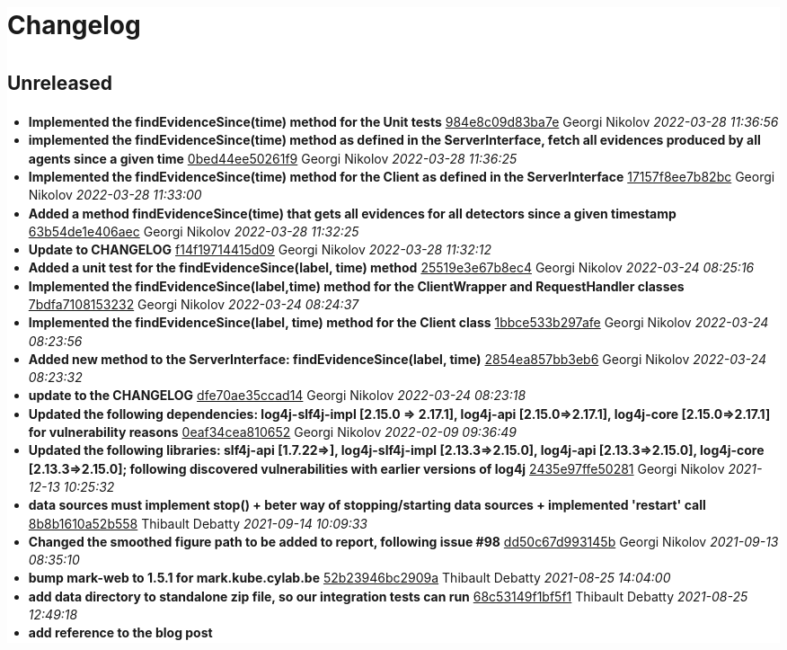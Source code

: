 # Changelog

## Unreleased


* **Implemented the findEvidenceSince(time) method for the Unit tests**
[984e8c09d83ba7e](https://github.com/cylab/mark/commit/984e8c09d83ba7e) Georgi Nikolov *2022-03-28 11:36:56*
* **implemented the findEvidenceSince(time) method as defined in the ServerInterface, fetch all evidences produced by all agents since a given time**
[0bed44ee50261f9](https://github.com/cylab/mark/commit/0bed44ee50261f9) Georgi Nikolov *2022-03-28 11:36:25*
* **Implemented the findEvidenceSince(time) method for the Client as defined in the ServerInterface**
[17157f8ee7b82bc](https://github.com/cylab/mark/commit/17157f8ee7b82bc) Georgi Nikolov *2022-03-28 11:33:00*
* **Added a method findEvidenceSince(time) that gets all evidences for all detectors since a given timestamp**
[63b54de1e406aec](https://github.com/cylab/mark/commit/63b54de1e406aec) Georgi Nikolov *2022-03-28 11:32:25*
* **Update to CHANGELOG**
[f14f19714415d09](https://github.com/cylab/mark/commit/f14f19714415d09) Georgi Nikolov *2022-03-28 11:32:12*
* **Added a unit test for the findEvidenceSince(label, time) method**
[25519e3e67b8ec4](https://github.com/cylab/mark/commit/25519e3e67b8ec4) Georgi Nikolov *2022-03-24 08:25:16*
* **Implemented the findEvidenceSince(label,time) method for the ClientWrapper and RequestHandler classes**
[7bdfa7108153232](https://github.com/cylab/mark/commit/7bdfa7108153232) Georgi Nikolov *2022-03-24 08:24:37*
* **Implemented the findEvidenceSince(label, time) method for the Client class**
[1bbce533b297afe](https://github.com/cylab/mark/commit/1bbce533b297afe) Georgi Nikolov *2022-03-24 08:23:56*
* **Added new method to the ServerInterface: findEvidenceSince(label, time)**
[2854ea857bb3eb6](https://github.com/cylab/mark/commit/2854ea857bb3eb6) Georgi Nikolov *2022-03-24 08:23:32*
* **update to the CHANGELOG**
[dfe70ae35ccad14](https://github.com/cylab/mark/commit/dfe70ae35ccad14) Georgi Nikolov *2022-03-24 08:23:18*
* **Updated the following dependencies: log4j-slf4j-impl [2.15.0 => 2.17.1], log4j-api [2.15.0=>2.17.1], log4j-core [2.15.0=>2.17.1] for vulnerability reasons**
[0eaf34cea810652](https://github.com/cylab/mark/commit/0eaf34cea810652) Georgi Nikolov *2022-02-09 09:36:49*
* **Updated the following libraries: slf4j-api [1.7.22=>], log4j-slf4j-impl [2.13.3=>2.15.0], log4j-api [2.13.3=>2.15.0], log4j-core [2.13.3=>2.15.0]; following discovered vulnerabilities with earlier versions of log4j**
[2435e97ffe50281](https://github.com/cylab/mark/commit/2435e97ffe50281) Georgi Nikolov *2021-12-13 10:25:32*
* **data sources must implement stop() + beter way of stopping/starting data sources + implemented 'restart' call**
[8b8b1610a52b558](https://github.com/cylab/mark/commit/8b8b1610a52b558) Thibault Debatty *2021-09-14 10:09:33*
* **Changed the smoothed figure path to be added to report, following issue #98**
[dd50c67d993145b](https://github.com/cylab/mark/commit/dd50c67d993145b) Georgi Nikolov *2021-09-13 08:35:10*
* **bump mark-web to 1.5.1 for mark.kube.cylab.be**
[52b23946bc2909a](https://github.com/cylab/mark/commit/52b23946bc2909a) Thibault Debatty *2021-08-25 14:04:00*
* **add data directory to standalone zip file, so our integration tests can run**
[68c53149f1bf5f1](https://github.com/cylab/mark/commit/68c53149f1bf5f1) Thibault Debatty *2021-08-25 12:49:18*
* **add reference to the blog post**